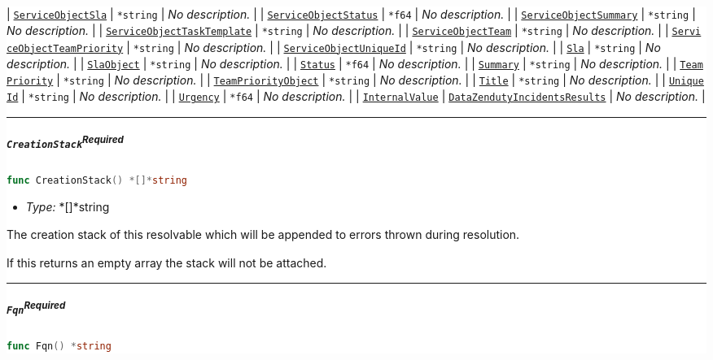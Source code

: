 | <code><a href="#@skeptools/provider-zenduty.dataZendutyIncidents.DataZendutyIncidentsResultsOutputReference.property.serviceObjectSla">ServiceObjectSla</a></code> | <code>*string</code> | *No description.* |
| <code><a href="#@skeptools/provider-zenduty.dataZendutyIncidents.DataZendutyIncidentsResultsOutputReference.property.serviceObjectStatus">ServiceObjectStatus</a></code> | <code>*f64</code> | *No description.* |
| <code><a href="#@skeptools/provider-zenduty.dataZendutyIncidents.DataZendutyIncidentsResultsOutputReference.property.serviceObjectSummary">ServiceObjectSummary</a></code> | <code>*string</code> | *No description.* |
| <code><a href="#@skeptools/provider-zenduty.dataZendutyIncidents.DataZendutyIncidentsResultsOutputReference.property.serviceObjectTaskTemplate">ServiceObjectTaskTemplate</a></code> | <code>*string</code> | *No description.* |
| <code><a href="#@skeptools/provider-zenduty.dataZendutyIncidents.DataZendutyIncidentsResultsOutputReference.property.serviceObjectTeam">ServiceObjectTeam</a></code> | <code>*string</code> | *No description.* |
| <code><a href="#@skeptools/provider-zenduty.dataZendutyIncidents.DataZendutyIncidentsResultsOutputReference.property.serviceObjectTeamPriority">ServiceObjectTeamPriority</a></code> | <code>*string</code> | *No description.* |
| <code><a href="#@skeptools/provider-zenduty.dataZendutyIncidents.DataZendutyIncidentsResultsOutputReference.property.serviceObjectUniqueId">ServiceObjectUniqueId</a></code> | <code>*string</code> | *No description.* |
| <code><a href="#@skeptools/provider-zenduty.dataZendutyIncidents.DataZendutyIncidentsResultsOutputReference.property.sla">Sla</a></code> | <code>*string</code> | *No description.* |
| <code><a href="#@skeptools/provider-zenduty.dataZendutyIncidents.DataZendutyIncidentsResultsOutputReference.property.slaObject">SlaObject</a></code> | <code>*string</code> | *No description.* |
| <code><a href="#@skeptools/provider-zenduty.dataZendutyIncidents.DataZendutyIncidentsResultsOutputReference.property.status">Status</a></code> | <code>*f64</code> | *No description.* |
| <code><a href="#@skeptools/provider-zenduty.dataZendutyIncidents.DataZendutyIncidentsResultsOutputReference.property.summary">Summary</a></code> | <code>*string</code> | *No description.* |
| <code><a href="#@skeptools/provider-zenduty.dataZendutyIncidents.DataZendutyIncidentsResultsOutputReference.property.teamPriority">TeamPriority</a></code> | <code>*string</code> | *No description.* |
| <code><a href="#@skeptools/provider-zenduty.dataZendutyIncidents.DataZendutyIncidentsResultsOutputReference.property.teamPriorityObject">TeamPriorityObject</a></code> | <code>*string</code> | *No description.* |
| <code><a href="#@skeptools/provider-zenduty.dataZendutyIncidents.DataZendutyIncidentsResultsOutputReference.property.title">Title</a></code> | <code>*string</code> | *No description.* |
| <code><a href="#@skeptools/provider-zenduty.dataZendutyIncidents.DataZendutyIncidentsResultsOutputReference.property.uniqueId">UniqueId</a></code> | <code>*string</code> | *No description.* |
| <code><a href="#@skeptools/provider-zenduty.dataZendutyIncidents.DataZendutyIncidentsResultsOutputReference.property.urgency">Urgency</a></code> | <code>*f64</code> | *No description.* |
| <code><a href="#@skeptools/provider-zenduty.dataZendutyIncidents.DataZendutyIncidentsResultsOutputReference.property.internalValue">InternalValue</a></code> | <code><a href="#@skeptools/provider-zenduty.dataZendutyIncidents.DataZendutyIncidentsResults">DataZendutyIncidentsResults</a></code> | *No description.* |

---

##### `CreationStack`<sup>Required</sup> <a name="CreationStack" id="@skeptools/provider-zenduty.dataZendutyIncidents.DataZendutyIncidentsResultsOutputReference.property.creationStack"></a>

```go
func CreationStack() *[]*string
```

- *Type:* *[]*string

The creation stack of this resolvable which will be appended to errors thrown during resolution.

If this returns an empty array the stack will not be attached.

---

##### `Fqn`<sup>Required</sup> <a name="Fqn" id="@skeptools/provider-zenduty.dataZendutyIncidents.DataZendutyIncidentsResultsOutputReference.property.fqn"></a>

```go
func Fqn() *string
```
